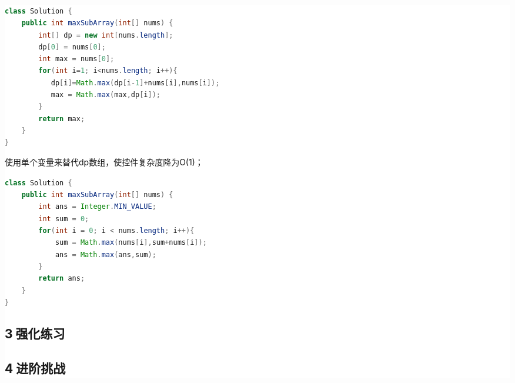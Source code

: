 ```java
class Solution {
    public int maxSubArray(int[] nums) {
        int[] dp = new int[nums.length];
        dp[0] = nums[0];
        int max = nums[0];
        for(int i=1; i<nums.length; i++){
           dp[i]=Math.max(dp[i-1]+nums[i],nums[i]);
           max = Math.max(max,dp[i]);
        }
        return max;
    }
}
```

使用单个变量来替代dp数组，使控件复杂度降为O(1)；

```java
class Solution {
    public int maxSubArray(int[] nums) {
        int ans = Integer.MIN_VALUE;
        int sum = 0;
        for(int i = 0; i < nums.length; i++){
            sum = Math.max(nums[i],sum+nums[i]);
            ans = Math.max(ans,sum);
        }
        return ans;
    }
}
```



## 3 强化练习





## 4 进阶挑战
























